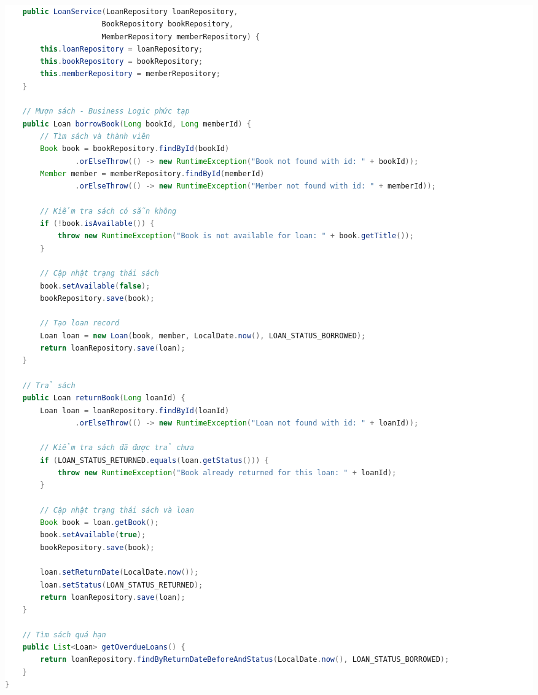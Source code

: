 ```java
    public LoanService(LoanRepository loanRepository, 
                      BookRepository bookRepository, 
                      MemberRepository memberRepository) {
        this.loanRepository = loanRepository;
        this.bookRepository = bookRepository;
        this.memberRepository = memberRepository;
    }
    
    // Mượn sách - Business Logic phức tạp
    public Loan borrowBook(Long bookId, Long memberId) {
        // Tìm sách và thành viên
        Book book = bookRepository.findById(bookId)
                .orElseThrow(() -> new RuntimeException("Book not found with id: " + bookId));
        Member member = memberRepository.findById(memberId)
                .orElseThrow(() -> new RuntimeException("Member not found with id: " + memberId));
        
        // Kiểm tra sách có sẵn không
        if (!book.isAvailable()) {
            throw new RuntimeException("Book is not available for loan: " + book.getTitle());
        }
        
        // Cập nhật trạng thái sách
        book.setAvailable(false);
        bookRepository.save(book);
        
        // Tạo loan record
        Loan loan = new Loan(book, member, LocalDate.now(), LOAN_STATUS_BORROWED);
        return loanRepository.save(loan);
    }
    
    // Trả sách
    public Loan returnBook(Long loanId) {
        Loan loan = loanRepository.findById(loanId)
                .orElseThrow(() -> new RuntimeException("Loan not found with id: " + loanId));
        
        // Kiểm tra sách đã được trả chưa
        if (LOAN_STATUS_RETURNED.equals(loan.getStatus())) {
            throw new RuntimeException("Book already returned for this loan: " + loanId);
        }
        
        // Cập nhật trạng thái sách và loan
        Book book = loan.getBook();
        book.setAvailable(true);
        bookRepository.save(book);
        
        loan.setReturnDate(LocalDate.now());
        loan.setStatus(LOAN_STATUS_RETURNED);
        return loanRepository.save(loan);
    }
    
    // Tìm sách quá hạn
    public List<Loan> getOverdueLoans() {
        return loanRepository.findByReturnDateBeforeAndStatus(LocalDate.now(), LOAN_STATUS_BORROWED);
    }
}
```
